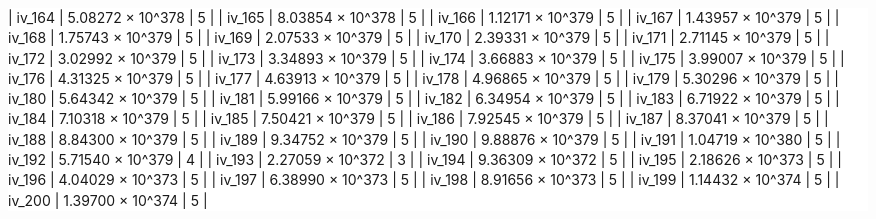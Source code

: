 | iv_164 | 5.08272 × 10^378 | 5 |
| iv_165 | 8.03854 × 10^378 | 5 |
| iv_166 | 1.12171 × 10^379 | 5 |
| iv_167 | 1.43957 × 10^379 | 5 |
| iv_168 | 1.75743 × 10^379 | 5 |
| iv_169 | 2.07533 × 10^379 | 5 |
| iv_170 | 2.39331 × 10^379 | 5 |
| iv_171 | 2.71145 × 10^379 | 5 |
| iv_172 | 3.02992 × 10^379 | 5 |
| iv_173 | 3.34893 × 10^379 | 5 |
| iv_174 | 3.66883 × 10^379 | 5 |
| iv_175 | 3.99007 × 10^379 | 5 |
| iv_176 | 4.31325 × 10^379 | 5 |
| iv_177 | 4.63913 × 10^379 | 5 |
| iv_178 | 4.96865 × 10^379 | 5 |
| iv_179 | 5.30296 × 10^379 | 5 |
| iv_180 | 5.64342 × 10^379 | 5 |
| iv_181 | 5.99166 × 10^379 | 5 |
| iv_182 | 6.34954 × 10^379 | 5 |
| iv_183 | 6.71922 × 10^379 | 5 |
| iv_184 | 7.10318 × 10^379 | 5 |
| iv_185 | 7.50421 × 10^379 | 5 |
| iv_186 | 7.92545 × 10^379 | 5 |
| iv_187 | 8.37041 × 10^379 | 5 |
| iv_188 | 8.84300 × 10^379 | 5 |
| iv_189 | 9.34752 × 10^379 | 5 |
| iv_190 | 9.88876 × 10^379 | 5 |
| iv_191 | 1.04719 × 10^380 | 5 |
| iv_192 | 5.71540 × 10^379 | 4 |
| iv_193 | 2.27059 × 10^372 | 3 |
| iv_194 | 9.36309 × 10^372 | 5 |
| iv_195 | 2.18626 × 10^373 | 5 |
| iv_196 | 4.04029 × 10^373 | 5 |
| iv_197 | 6.38990 × 10^373 | 5 |
| iv_198 | 8.91656 × 10^373 | 5 |
| iv_199 | 1.14432 × 10^374 | 5 |
| iv_200 | 1.39700 × 10^374 | 5 |